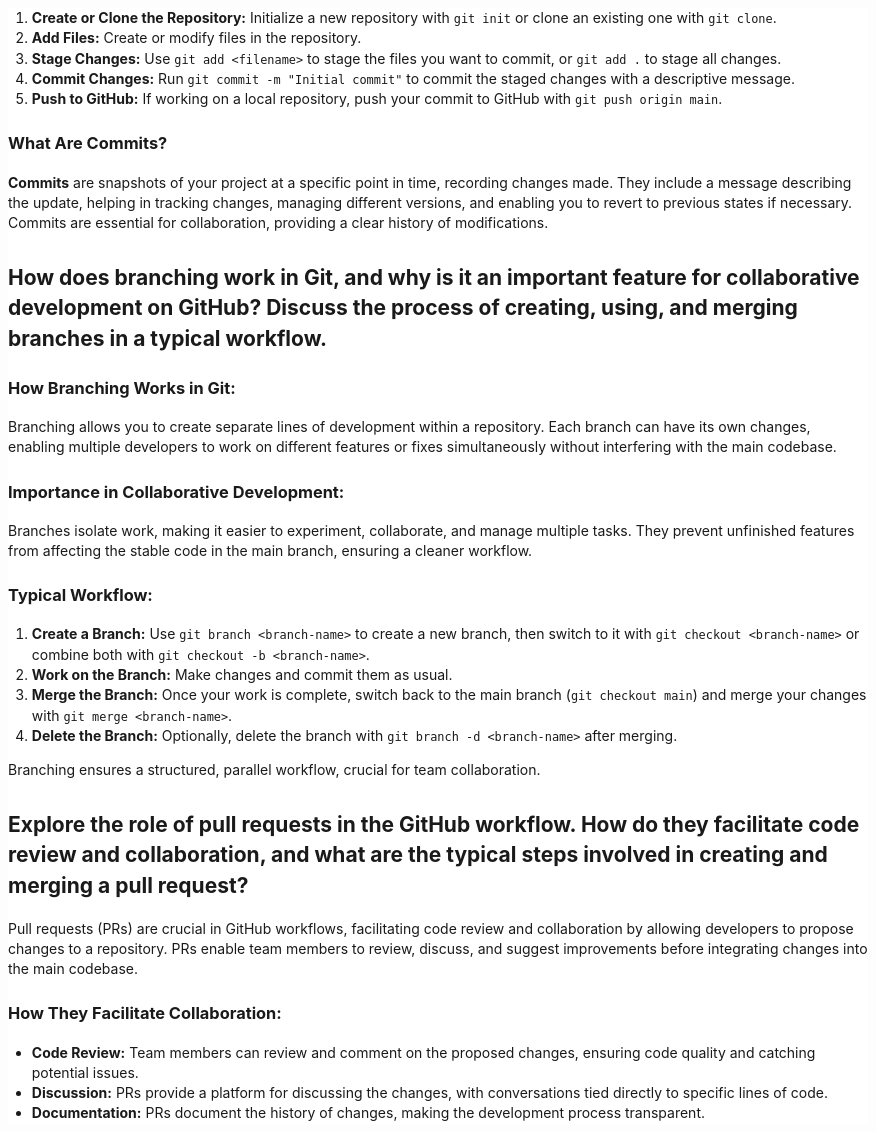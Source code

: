 1. **Create or Clone the Repository:** Initialize a new repository with `git init` or clone an existing one with `git clone`.
2. **Add Files:** Create or modify files in the repository.
3. **Stage Changes:** Use `git add <filename>` to stage the files you want to commit, or `git add .` to stage all changes.
4. **Commit Changes:** Run `git commit -m "Initial commit"` to commit the staged changes with a descriptive message.
5. **Push to GitHub:** If working on a local repository, push your commit to GitHub with `git push origin main`.

### What Are Commits?
**Commits** are snapshots of your project at a specific point in time, recording changes made. They include a message describing the update, helping in tracking changes, managing different versions, and enabling you to revert to previous states if necessary. Commits are essential for collaboration, providing a clear history of modifications.
## How does branching work in Git, and why is it an important feature for collaborative development on GitHub? Discuss the process of creating, using, and merging branches in a typical workflow.
### How Branching Works in Git:
Branching allows you to create separate lines of development within a repository. Each branch can have its own changes, enabling multiple developers to work on different features or fixes simultaneously without interfering with the main codebase.

### Importance in Collaborative Development:
Branches isolate work, making it easier to experiment, collaborate, and manage multiple tasks. They prevent unfinished features from affecting the stable code in the main branch, ensuring a cleaner workflow.

### Typical Workflow:
1. **Create a Branch:** Use `git branch <branch-name>` to create a new branch, then switch to it with `git checkout <branch-name>` or combine both with `git checkout -b <branch-name>`.
2. **Work on the Branch:** Make changes and commit them as usual.
3. **Merge the Branch:** Once your work is complete, switch back to the main branch (`git checkout main`) and merge your changes with `git merge <branch-name>`.
4. **Delete the Branch:** Optionally, delete the branch with `git branch -d <branch-name>` after merging.

Branching ensures a structured, parallel workflow, crucial for team collaboration.
## Explore the role of pull requests in the GitHub workflow. How do they facilitate code review and collaboration, and what are the typical steps involved in creating and merging a pull request?
Pull requests (PRs) are crucial in GitHub workflows, facilitating code review and collaboration by allowing developers to propose changes to a repository. PRs enable team members to review, discuss, and suggest improvements before integrating changes into the main codebase.

### How They Facilitate Collaboration:
- **Code Review:** Team members can review and comment on the proposed changes, ensuring code quality and catching potential issues.
- **Discussion:** PRs provide a platform for discussing the changes, with conversations tied directly to specific lines of code.
- **Documentation:** PRs document the history of changes, making the development process transparent.
